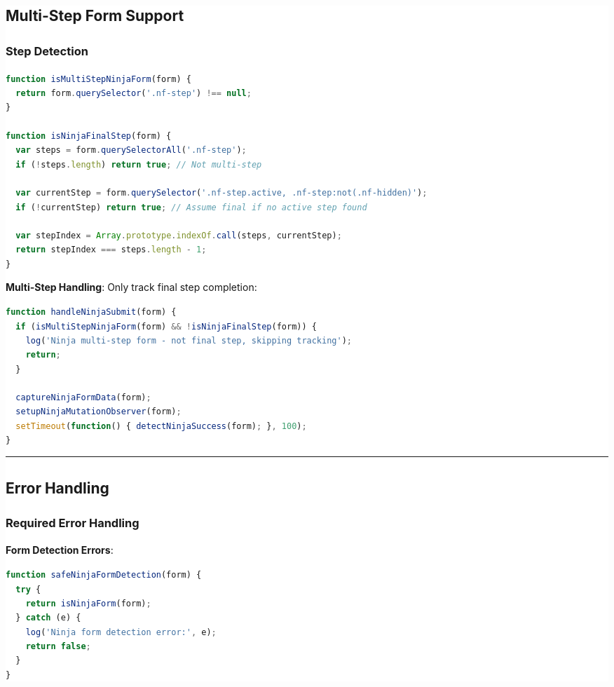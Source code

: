 
## Multi-Step Form Support

### Step Detection

```javascript
function isMultiStepNinjaForm(form) {
  return form.querySelector('.nf-step') !== null;
}

function isNinjaFinalStep(form) {
  var steps = form.querySelectorAll('.nf-step');
  if (!steps.length) return true; // Not multi-step

  var currentStep = form.querySelector('.nf-step.active, .nf-step:not(.nf-hidden)');
  if (!currentStep) return true; // Assume final if no active step found

  var stepIndex = Array.prototype.indexOf.call(steps, currentStep);
  return stepIndex === steps.length - 1;
}
```

**Multi-Step Handling**: Only track final step completion:
```javascript
function handleNinjaSubmit(form) {
  if (isMultiStepNinjaForm(form) && !isNinjaFinalStep(form)) {
    log('Ninja multi-step form - not final step, skipping tracking');
    return;
  }

  captureNinjaFormData(form);
  setupNinjaMutationObserver(form);
  setTimeout(function() { detectNinjaSuccess(form); }, 100);
}
```

---

## Error Handling

### Required Error Handling

**Form Detection Errors**:
```javascript
function safeNinjaFormDetection(form) {
  try {
    return isNinjaForm(form);
  } catch (e) {
    log('Ninja form detection error:', e);
    return false;
  }
}
```
